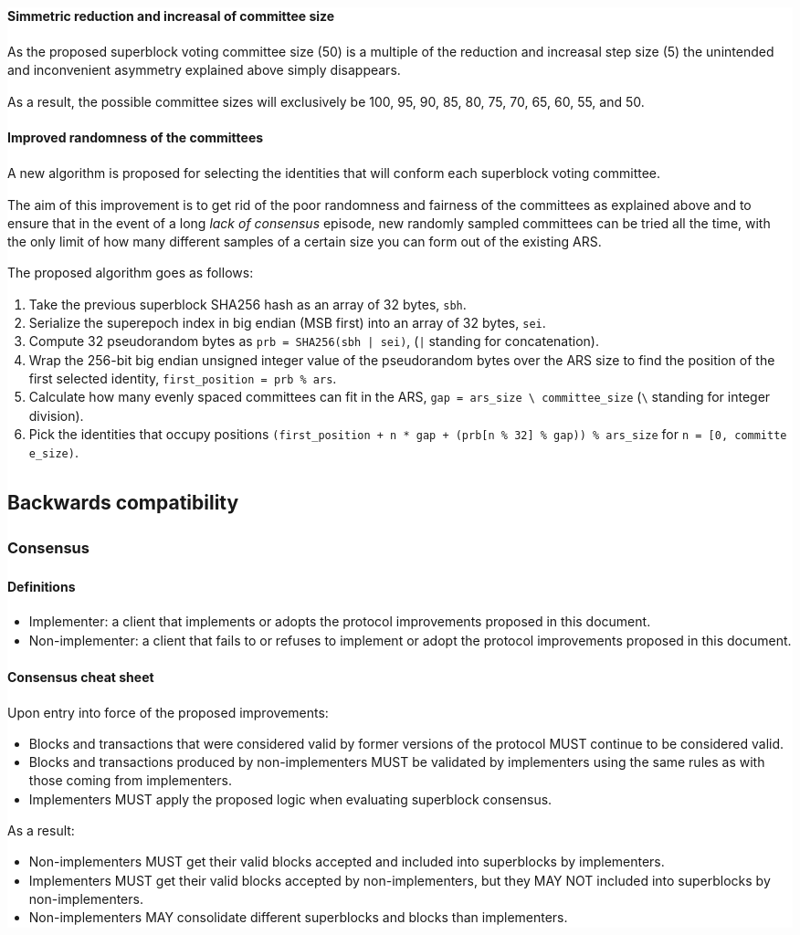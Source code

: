 #### Simmetric reduction and increasal of committee size

As the proposed superblock voting committee size (50) is a multiple of the reduction and increasal step size (5) the unintended and inconvenient asymmetry explained above simply disappears.

As a result, the possible committee sizes will exclusively be 100, 95, 90, 85, 80, 75, 70, 65, 60, 55, and 50.

#### Improved randomness of the committees

A new algorithm is proposed for selecting the identities that will conform each superblock voting committee.

The aim of this improvement is to get rid of the poor randomness and fairness of the committees as explained above and to ensure that in the event of a long _lack of consensus_ episode, new randomly sampled committees can be tried all the time, with the only limit of how many different samples of a certain size you can form out of the existing ARS.

The proposed algorithm goes as follows:

1. Take the previous superblock SHA256 hash as an array of 32 bytes, `sbh`.
2. Serialize the superepoch index in big endian (MSB first) into an array of 32 bytes, `sei`.
3. Compute 32 pseudorandom bytes as `prb = SHA256(sbh | sei)`, (`|` standing for concatenation).
4. Wrap the 256-bit big endian unsigned integer value of the pseudorandom bytes over the ARS size to find the position of the first selected identity, `first_position = prb % ars`.
5. Calculate how many evenly spaced committees can fit in the ARS, `gap = ars_size \ committee_size` (`\` standing for integer division).
5. Pick the identities that occupy positions `(first_position + n * gap + (prb[n % 32] % gap)) % ars_size` for `n = [0, committee_size)`.

## Backwards compatibility

### Consensus

#### Definitions

- Implementer: a client that implements or adopts the protocol improvements proposed in this document.
- Non-implementer: a client that fails to or refuses to implement or adopt the protocol improvements proposed in this document.

#### Consensus cheat sheet

Upon entry into force of the proposed improvements:

- Blocks and transactions that were considered valid by former versions of the protocol MUST continue to be considered valid.
- Blocks and transactions produced by non-implementers MUST be validated by implementers using the same rules as with those coming from implementers.
- Implementers MUST apply the proposed logic when evaluating superblock consensus.

As a result:

- Non-implementers MUST get their valid blocks accepted and included into superblocks by implementers.
- Implementers MUST get their valid blocks accepted by non-implementers, but they MAY NOT included into superblocks by non-implementers.
- Non-implementers MAY consolidate different superblocks and blocks than implementers.


[WIP-0009]: /wip-0009.md
[WIP-0010]: /wip-0010.md
[WIP-0012]: /wip-0012.md
[Issue 1467]: https://github.com/witnet/witnet-rust/issues/1467
[modulo bias]: https://research.kudelskisecurity.com/2020/07/28/the-definitive-guide-to-modulo-bias-and-how-to-avoid-it/
[2nd-hf]: https://github.com/witnet/witnet-rust/tree/second_hard_fork
[lrubiorod]: https://github.com/lrubiorod
[tmpolaczyk]: https://github.com/tmpolaczyk
[numbers]: https://github.com/tmpolaczyk/binomial_consensus/blob/master/binomial_consensus.ipynb